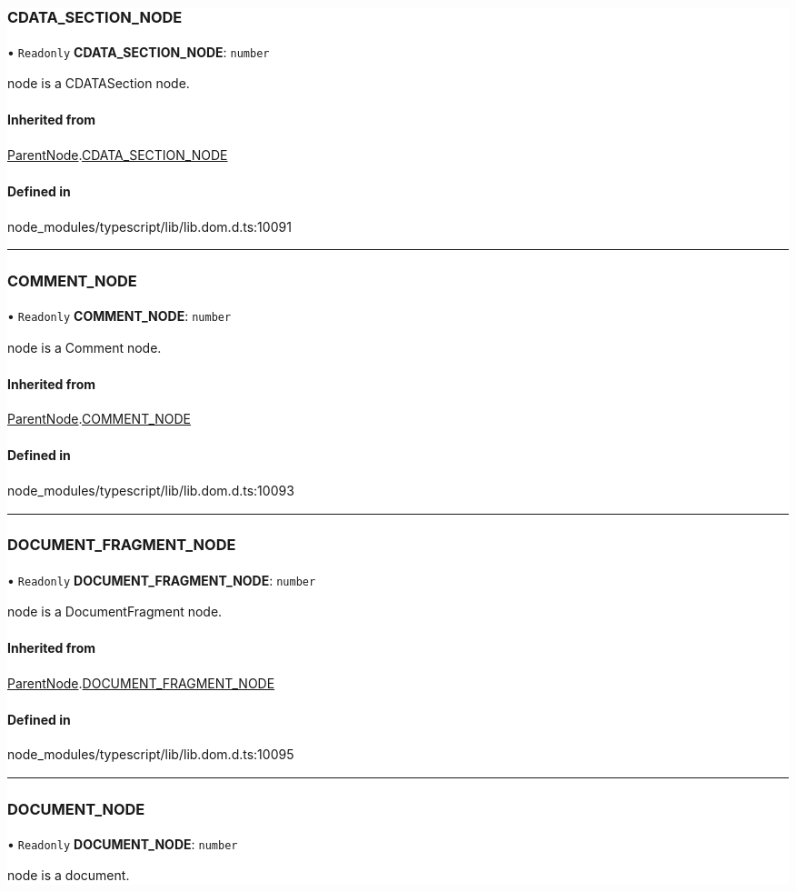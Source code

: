 ### CDATA\_SECTION\_NODE

• `Readonly` **CDATA\_SECTION\_NODE**: `number`

node is a CDATASection node.

#### Inherited from

[ParentNode](annotation_annotation_layer_state._internal_.ParentNode.md).[CDATA_SECTION_NODE](annotation_annotation_layer_state._internal_.ParentNode.md#cdata_section_node)

#### Defined in

node_modules/typescript/lib/lib.dom.d.ts:10091

___

### COMMENT\_NODE

• `Readonly` **COMMENT\_NODE**: `number`

node is a Comment node.

#### Inherited from

[ParentNode](annotation_annotation_layer_state._internal_.ParentNode.md).[COMMENT_NODE](annotation_annotation_layer_state._internal_.ParentNode.md#comment_node)

#### Defined in

node_modules/typescript/lib/lib.dom.d.ts:10093

___

### DOCUMENT\_FRAGMENT\_NODE

• `Readonly` **DOCUMENT\_FRAGMENT\_NODE**: `number`

node is a DocumentFragment node.

#### Inherited from

[ParentNode](annotation_annotation_layer_state._internal_.ParentNode.md).[DOCUMENT_FRAGMENT_NODE](annotation_annotation_layer_state._internal_.ParentNode.md#document_fragment_node)

#### Defined in

node_modules/typescript/lib/lib.dom.d.ts:10095

___

### DOCUMENT\_NODE

• `Readonly` **DOCUMENT\_NODE**: `number`

node is a document.
